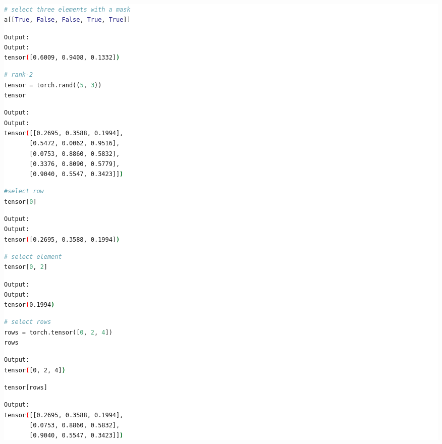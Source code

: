 ```py
# select three elements with a mask
a[[True, False, False, True, True]]
```
```sh
Output:
Output:
tensor([0.6009, 0.9408, 0.1332])
```
```py
# rank-2
tensor = torch.rand((5, 3))
tensor
```
```sh
Output:
Output:
tensor([[0.2695, 0.3588, 0.1994],
       [0.5472, 0.0062, 0.9516],
       [0.0753, 0.8860, 0.5832],
       [0.3376, 0.8090, 0.5779],
       [0.9040, 0.5547, 0.3423]])
```
```py
#select row
tensor[0]
```
```sh
Output:
Output:
tensor([0.2695, 0.3588, 0.1994])
```
```py
# select element
tensor[0, 2]
```
```sh
Output:
Output:
tensor(0.1994)
```
```py
# select rows
rows = torch.tensor([0, 2, 4])
rows
```
```sh
Output:
tensor([0, 2, 4])
```
```py
tensor[rows]
```
```sh
Output:
tensor([[0.2695, 0.3588, 0.1994],
       [0.0753, 0.8860, 0.5832],
       [0.9040, 0.5547, 0.3423]])
```
